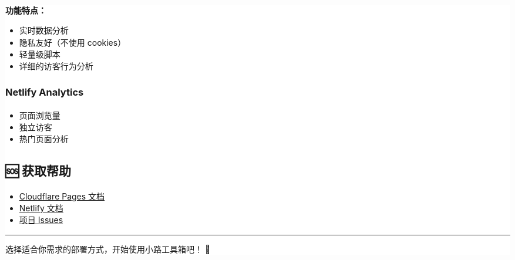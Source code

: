 **功能特点：**
- 实时数据分析
- 隐私友好（不使用 cookies）
- 轻量级脚本
- 详细的访客行为分析

### Netlify Analytics
- 页面浏览量
- 独立访客
- 热门页面分析

## 🆘 获取帮助

- [Cloudflare Pages 文档](https://developers.cloudflare.com/pages/)
- [Netlify 文档](https://docs.netlify.com/)
- [项目 Issues](https://github.com/xiaolu/xiaolu-tool/issues)

---

选择适合你需求的部署方式，开始使用小路工具箱吧！ 🚀